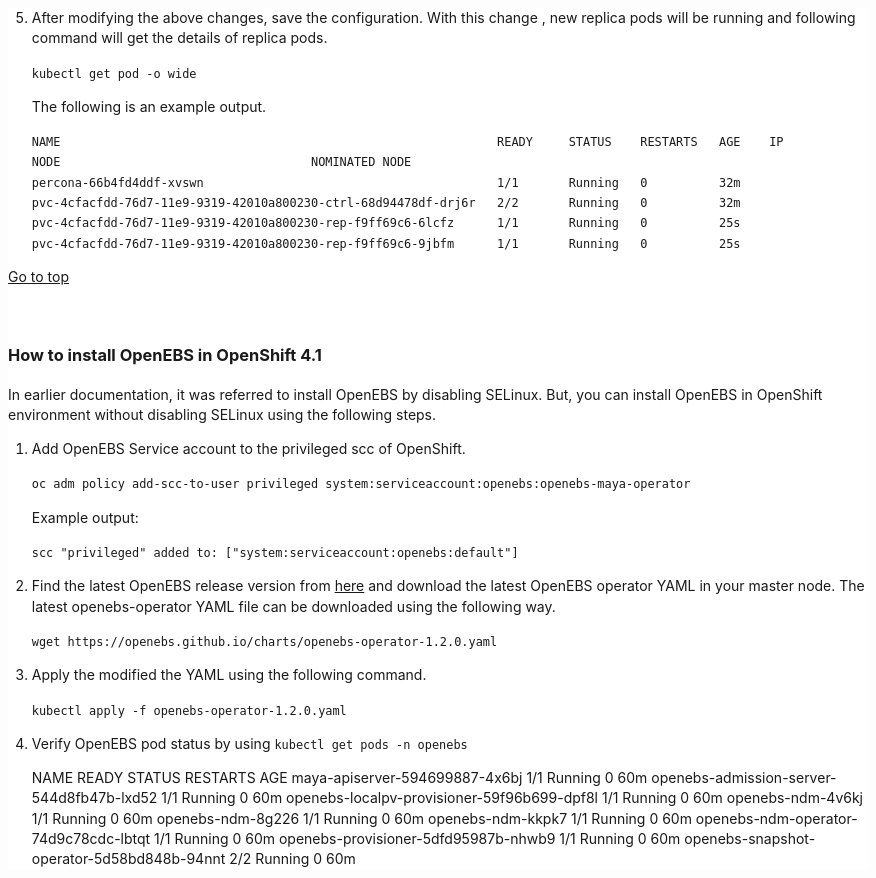 5. After modifying the above changes, save the configuration.  With this change , new replica pods will be running and following command will get the details of replica pods.

   ```
   kubectl get pod -o wide
   ```

   The following is an example output.

   ```
   NAME                                                             READY     STATUS    RESTARTS   AGE    IP           NODE                                   NOMINATED NODE  
   percona-66b4fd4ddf-xvswn                                         1/1       Running   0          32m      
   pvc-4cfacfdd-76d7-11e9-9319-42010a800230-ctrl-68d94478df-drj6r   2/2       Running   0          32m
   pvc-4cfacfdd-76d7-11e9-9319-42010a800230-rep-f9ff69c6-6lcfz      1/1       Running   0          25s
   pvc-4cfacfdd-76d7-11e9-9319-42010a800230-rep-f9ff69c6-9jbfm      1/1       Running   0          25s
   ```

<a href="#top">Go to top</a>

</br>

<h3><a class="anchor" aria-hidden="true" id="OpenEBS-install-openshift-4.1"></a>How to install OpenEBS in OpenShift 4.1</h3>


In earlier documentation, it was referred to install OpenEBS by disabling SELinux. But, you can install OpenEBS in OpenShift environment without disabling SELinux using the following steps.

1. Add OpenEBS Service account to the privileged scc of OpenShift.

   ```
   oc adm policy add-scc-to-user privileged system:serviceaccount:openebs:openebs-maya-operator
   ```

   Example output:

   ```
   scc "privileged" added to: ["system:serviceaccount:openebs:default"]
   ```

2. Find the latest OpenEBS release version from [here](/docs/next/releases.html) and download the latest OpenEBS operator YAML in your master node. The latest openebs-operator YAML file can be downloaded using the following way.

   ```
   wget https://openebs.github.io/charts/openebs-operator-1.2.0.yaml
   ```

3. Apply the modified the YAML using the following command. 

   ```
   kubectl apply -f openebs-operator-1.2.0.yaml
   ```

4. Verify OpenEBS pod status by using `kubectl get pods -n openebs`

   <div class="co">NAME                                          READY   STATUS    RESTARTS   AGE
   maya-apiserver-594699887-4x6bj                1/1     Running   0          60m
   openebs-admission-server-544d8fb47b-lxd52     1/1     Running   0          60m
   openebs-localpv-provisioner-59f96b699-dpf8l   1/1     Running   0          60m
   openebs-ndm-4v6kj                             1/1     Running   0          60m
   openebs-ndm-8g226                             1/1     Running   0          60m
   openebs-ndm-kkpk7                             1/1     Running   0          60m
   openebs-ndm-operator-74d9c78cdc-lbtqt         1/1     Running   0          60m
   openebs-provisioner-5dfd95987b-nhwb9          1/1     Running   0          60m
   openebs-snapshot-operator-5d58bd848b-94nnt    2/2     Running   0          60m </div>

